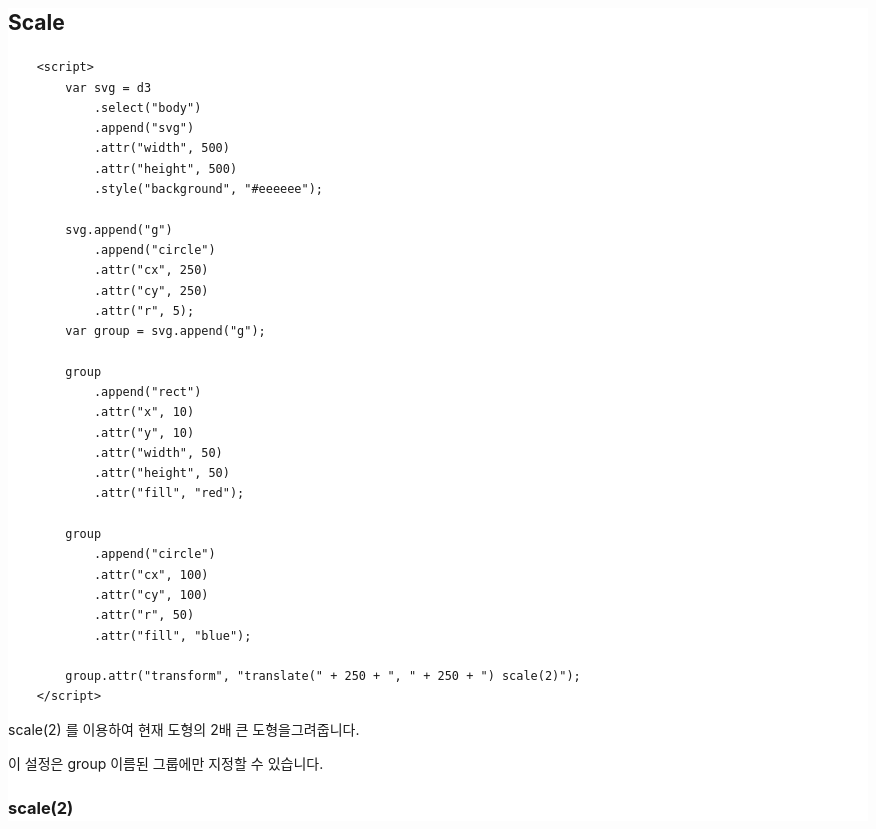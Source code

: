 ## Scale

```
	<script>
		var svg = d3
			.select("body")
			.append("svg")
			.attr("width", 500)
			.attr("height", 500)
			.style("background", "#eeeeee");

		svg.append("g")
			.append("circle")
			.attr("cx", 250)
			.attr("cy", 250)
			.attr("r", 5);
		var group = svg.append("g");

		group
			.append("rect")
			.attr("x", 10)
			.attr("y", 10)
			.attr("width", 50)
			.attr("height", 50)
			.attr("fill", "red");

		group
			.append("circle")
			.attr("cx", 100)
			.attr("cy", 100)
			.attr("r", 50)
			.attr("fill", "blue");

		group.attr("transform", "translate(" + 250 + ", " + 250 + ") scale(2)");
	</script>
```

scale(2) 를 이용하여 현재 도형의 2배 큰 도형을그려줍니다.

이 설정은 group 이름된 그룹에만 지정할 수 있습니다.

### scale(2)
